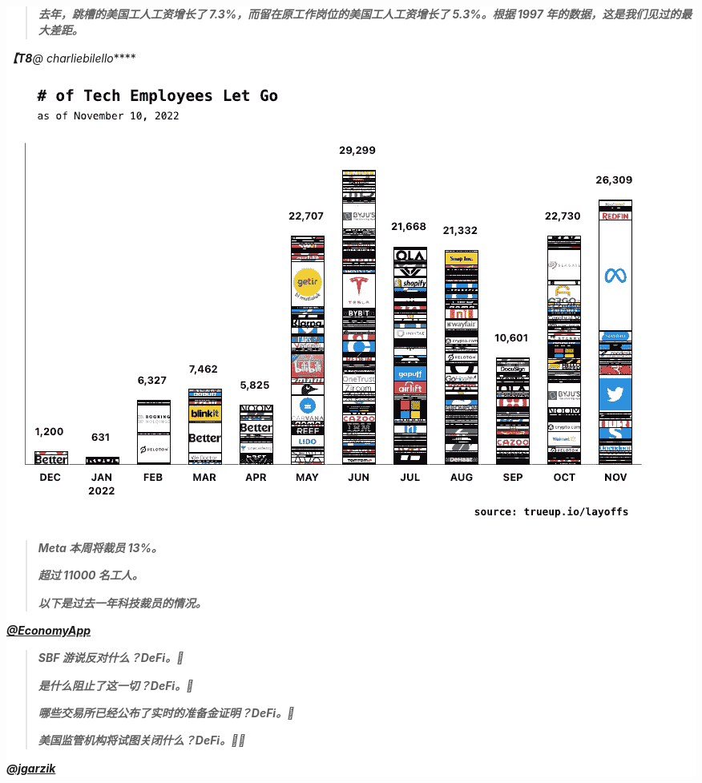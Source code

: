 > ***去年，跳槽的美国工人工资增长了 7.3%，而留在原工作岗位的美国工人工资增长了 5.3%。根据 1997 年的数据，这是我们见过的最大差距。***

***【T8**@ charliebilello*****

***![](img/81aef2b25b1e8fd776a153c8a1c24b54.png)***

> ***Meta 本周将裁员 13%。***
> 
> ***超过 11000 名工人。***
> 
> ***以下是过去一年科技裁员的情况。***

***[**@EconomyApp**](https://twitter.com/EconomyApp/status/1590733535132127232)***

> ***SBF 游说反对什么？DeFi。🤔***
> 
> ***是什么阻止了这一切？DeFi。🤔***
> 
> ***哪些交易所已经公布了实时的准备金证明？DeFi。🤔***
> 
> ***美国监管机构将试图关闭什么？DeFi。🤷‍♀️***

***[**@jgarzik**](https://twitter.com/jgarzik/status/1590533945166163968)***
